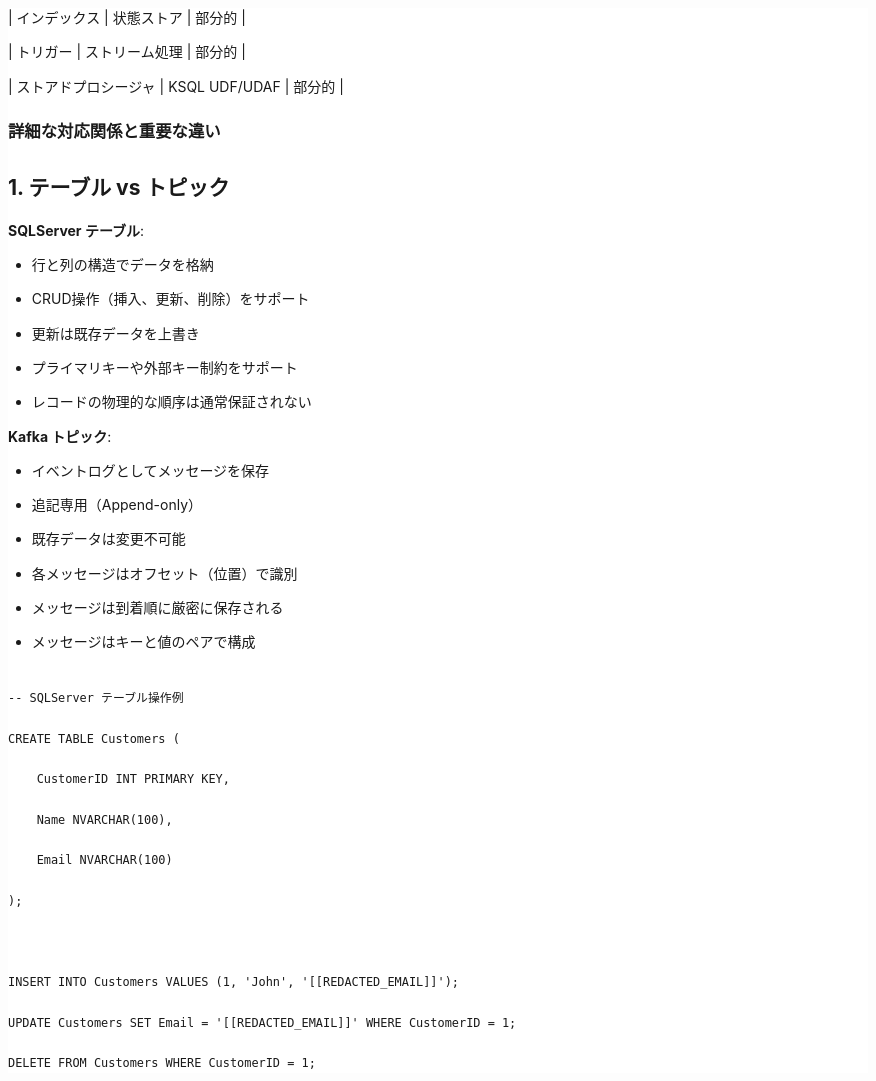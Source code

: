 | インデックス | 状態ストア | 部分的 |

| トリガー | ストリーム処理 | 部分的 |

| ストアドプロシージャ | KSQL UDF/UDAF | 部分的 |



### 詳細な対応関係と重要な違い



## 1. テーブル vs トピック



**SQLServer テーブル**:

- 行と列の構造でデータを格納

- CRUD操作（挿入、更新、削除）をサポート

- 更新は既存データを上書き

- プライマリキーや外部キー制約をサポート

- レコードの物理的な順序は通常保証されない



**Kafka トピック**:

- イベントログとしてメッセージを保存

- 追記専用（Append-only）

- 既存データは変更不可能

- 各メッセージはオフセット（位置）で識別

- メッセージは到着順に厳密に保存される

- メッセージはキーと値のペアで構成



```

-- SQLServer テーブル操作例

CREATE TABLE Customers (

    CustomerID INT PRIMARY KEY,

    Name NVARCHAR(100),

    Email NVARCHAR(100)

);



INSERT INTO Customers VALUES (1, 'John', '[[REDACTED_EMAIL]]');

UPDATE Customers SET Email = '[[REDACTED_EMAIL]]' WHERE CustomerID = 1;

DELETE FROM Customers WHERE CustomerID = 1;

```
